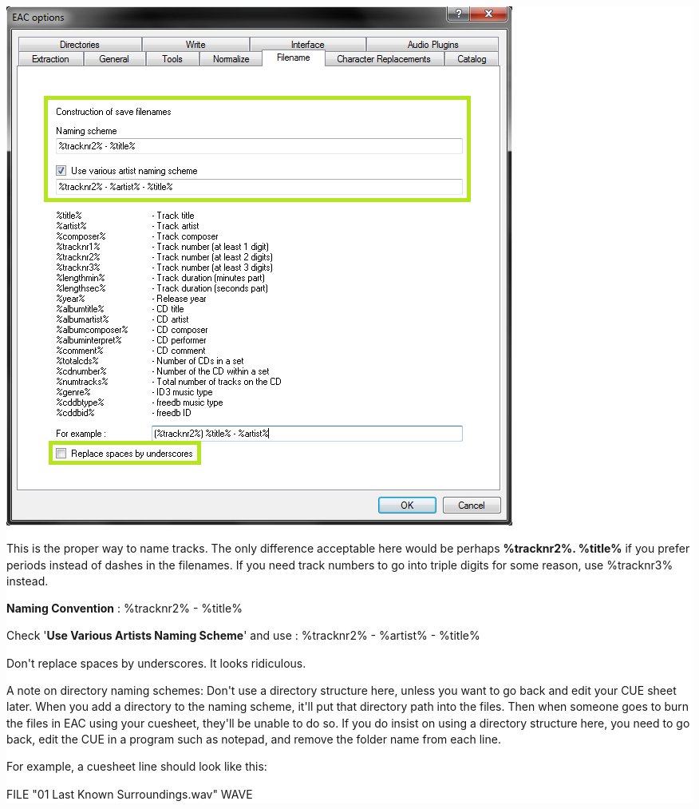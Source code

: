 ![](img/eac09.png)  
  
This is the proper way to name tracks. The only difference acceptable here would be perhaps **%tracknr2%. %title%** if you prefer periods instead of dashes in the filenames. If you need track numbers to go into triple digits for some reason, use %tracknr3% instead.  
  
  
**Naming Convention** : %tracknr2% - %title%  
  
Check '**Use Various Artists Naming Scheme**' and use : %tracknr2% - %artist% - %title%  
  
Don't replace spaces by underscores. It looks ridiculous.  
  
A note on directory naming schemes: Don't use a directory structure here, unless you want to go back and edit your CUE sheet later. When you add a directory to the naming scheme, it'll put that directory path into the files. Then when someone goes to burn the files in EAC using your cuesheet, they'll be unable to do so. If you do insist on using a directory structure here, you need to go back, edit the CUE in a program such as notepad, and remove the folder name from each line.  
  
For example, a cuesheet line should look like this:  
  
FILE "01 Last Known Surroundings.wav" WAVE  
  
